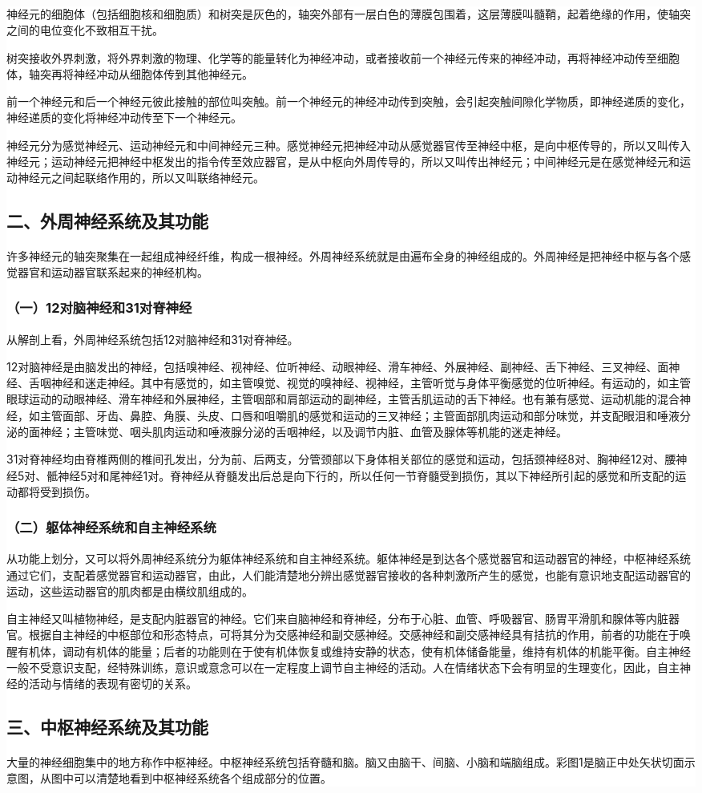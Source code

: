 神经元的细胞体（包括细胞核和细胞质）和树突是灰色的，轴突外部有一层白色的薄膜包围着，这层薄膜叫髓鞘，起着绝缘的作用，使轴突之间的电位变化不致相互干扰。

树突接收外界刺激，将外界刺激的物理、化学等的能量转化为神经冲动，或者接收前一个神经元传来的神经冲动，再将神经冲动传至细胞体，轴突再将神经冲动从细胞体传到其他神经元。

前一个神经元和后一个神经元彼此接触的部位叫突触。前一个神经元的神经冲动传到突触，会引起突触间隙化学物质，即神经递质的变化，神经递质的变化将神经冲动传至下一个神经元。

神经元分为感觉神经元、运动神经元和中间神经元三种。感觉神经元把神经冲动从感觉器官传至神经中枢，是向中枢传导的，所以又叫传入神经元；运动神经元把神经中枢发出的指令传至效应器官，是从中枢向外周传导的，所以又叫传出神经元；中间神经元是在感觉神经元和运动神经元之间起联络作用的，所以又叫联络神经元。

## 二、外周神经系统及其功能

许多神经元的轴突聚集在一起组成神经纤维，构成一根神经。外周神经系统就是由遍布全身的神经组成的。外周神经是把神经中枢与各个感觉器官和运动器官联系起来的神经机构。

### （一）12对脑神经和31对脊神经

从解剖上看，外周神经系统包括12对脑神经和31对脊神经。

12对脑神经是由脑发出的神经，包括嗅神经、视神经、位听神经、动眼神经、滑车神经、外展神经、副神经、舌下神经、三叉神经、面神经、舌咽神经和迷走神经。其中有感觉的，如主管嗅觉、视觉的嗅神经、视神经，主管听觉与身体平衡感觉的位听神经。有运动的，如主管眼球运动的动眼神经、滑车神经和外展神经，主管咽部和肩部运动的副神经，主管舌肌运动的舌下神经。也有兼有感觉、运动机能的混合神经，如主管面部、牙齿、鼻腔、角膜、头皮、口唇和咀嚼肌的感觉和运动的三叉神经；主管面部肌肉运动和部分味觉，并支配眼泪和唾液分泌的面神经；主管味觉、咽头肌肉运动和唾液腺分泌的舌咽神经，以及调节内脏、血管及腺体等机能的迷走神经。

31对脊神经均由脊椎两侧的椎间孔发出，分为前、后两支，分管颈部以下身体相关部位的感觉和运动，包括颈神经8对、胸神经12对、腰神经5对、骶神经5对和尾神经1对。脊神经从脊髓发出后总是向下行的，所以任何一节脊髓受到损伤，其以下神经所引起的感觉和所支配的运动都将受到损伤。

### （二）躯体神经系统和自主神经系统

从功能上划分，又可以将外周神经系统分为躯体神经系统和自主神经系统。躯体神经是到达各个感觉器官和运动器官的神经，中枢神经系统通过它们，支配着感觉器官和运动器官，由此，人们能清楚地分辨出感觉器官接收的各种刺激所产生的感觉，也能有意识地支配运动器官的运动，这些运动器官的肌肉都是由横纹肌组成的。

自主神经又叫植物神经，是支配内脏器官的神经。它们来自脑神经和脊神经，分布于心脏、血管、呼吸器官、肠胃平滑肌和腺体等内脏器官。根据自主神经的中枢部位和形态特点，可将其分为交感神经和副交感神经。交感神经和副交感神经具有拮抗的作用，前者的功能在于唤醒有机体，调动有机体的能量；后者的功能则在于使有机体恢复或维持安静的状态，使有机体储备能量，维持有机体的机能平衡。自主神经一般不受意识支配，经特殊训练，意识或意念可以在一定程度上调节自主神经的活动。人在情绪状态下会有明显的生理变化，因此，自主神经的活动与情绪的表现有密切的关系。

## 三、中枢神经系统及其功能

大量的神经细胞集中的地方称作中枢神经。中枢神经系统包括脊髓和脑。脑又由脑干、间脑、小脑和端脑组成。彩图1是脑正中处矢状切面示意图，从图中可以清楚地看到中枢神经系统各个组成部分的位置。
